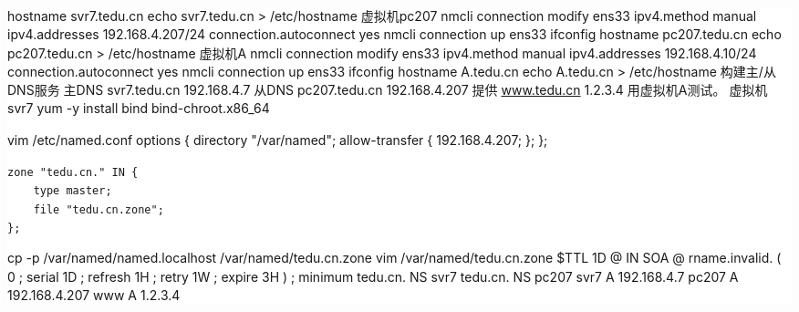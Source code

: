 hostname svr7.tedu.cn
echo svr7.tedu.cn > /etc/hostname
虚拟机pc207
nmcli connection modify ens33 ipv4.method manual ipv4.addresses 192.168.4.207/24 connection.autoconnect yes 
nmcli connection up ens33 
ifconfig
hostname pc207.tedu.cn
echo pc207.tedu.cn > /etc/hostname
虚拟机A
nmcli connection modify ens33 ipv4.method manual ipv4.addresses 192.168.4.10/24 connection.autoconnect yes 
nmcli connection up ens33 
ifconfig
hostname A.tedu.cn
echo A.tedu.cn > /etc/hostname
构建主/从DNS服务
主DNS
svr7.tedu.cn
192.168.4.7
从DNS
pc207.tedu.cn
192.168.4.207
提供
www.tedu.cn
1.2.3.4
用虚拟机A测试。
虚拟机svr7
yum -y install bind bind-chroot.x86_64

vim /etc/named.conf
	options {
		directory 	"/var/named";
		allow-transfer     { 192.168.4.207; };
	};
	
	zone "tedu.cn." IN {
		type master;
		file "tedu.cn.zone";
	};

cp -p /var/named/named.localhost /var/named/tedu.cn.zone
vim /var/named/tedu.cn.zone
	$TTL 1D
	@	IN SOA	@ rname.invalid. (
						0	; serial
						1D	; refresh
						1H	; retry
						1W	; expire
						3H )	; minimum
	tedu.cn.	NS	svr7
	tedu.cn.	NS	pc207
	svr7	A	192.168.4.7
	pc207	A	192.168.4.207
	www	A	1.2.3.4
